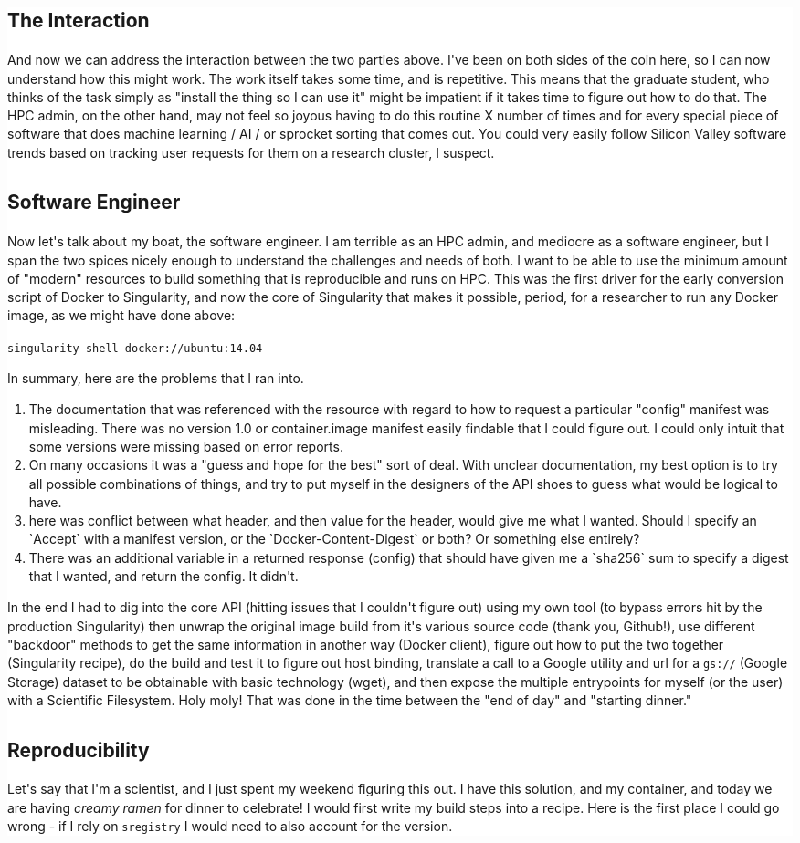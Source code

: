 ## The Interaction
And now we can address the interaction between the two parties above. I've been on both sides of the coin here, so I can now understand how this might work. The work itself takes some time, and is repetitive. This means that the graduate student, who thinks of the task simply as "install the thing so I can use it" might be impatient if it takes time to figure out how to do that. The HPC admin, on the other hand, may not feel so joyous having to do this routine X number of times and for every special piece of software that does machine learning / AI / or sprocket sorting that comes out. You could very easily follow Silicon Valley software trends based on tracking user requests for them on a research cluster, I suspect.


## Software Engineer
Now let's talk about my boat, the software engineer. I am terrible as an HPC admin, and mediocre as a software engineer, but I span the two spices nicely enough to understand the challenges and needs of both. I want to be able to use the minimum amount of "modern" resources to build something that is reproducible and runs on HPC. This was the first driver for the early conversion script of Docker to Singularity, and now the core of Singularity that makes it possible, period, for a researcher to run any Docker image, as we might have done above:

```bash
singularity shell docker://ubuntu:14.04
```

In summary, here are the problems that I ran into.

<ol class="custom-counter">
    <li>The documentation that was referenced with the resource with regard to how to request a particular "config" manifest was misleading. There was no version 1.0 or container.image manifest easily findable that I could figure out. I could only intuit that some versions were missing based on error reports.</li>
    <li>On many occasions it was a "guess and hope for the best" sort of deal. With unclear documentation, my best option is to try all possible combinations of things, and try to put myself in the designers of the API shoes to guess what would be logical to have.</li>
    <li>here was conflict between what header, and then value for the header, would give me what I wanted. Should I specify an `Accept` with a manifest version, or the `Docker-Content-Digest` or both? Or something else entirely?</li>
    <li>There was an additional variable in a returned response (config) that should have given me a `sha256` sum to specify a digest that I wanted, and return the config. It didn't.</li>
</ol>

In the end I had to dig into the core API (hitting issues that I couldn't figure out) using my own tool (to bypass errors hit by the production Singularity) then unwrap the original image build from it's various source code (thank you, Github!), use different "backdoor" methods to get the same information in another way (Docker client), figure out how to put the two together (Singularity recipe), do the build and test it to figure out host binding, translate a call to a Google utility and url for a `gs://` (Google Storage) dataset to be obtainable with basic technology (wget), and then expose the multiple entrypoints for myself (or the user) with a Scientific Filesystem. Holy moly! That was done in the time between the "end of day" and "starting dinner."

## Reproducibility
Let's say that I'm a scientist, and I just spent my weekend figuring this out. I have this solution, and my container, and today we are having *creamy ramen* for dinner to celebrate! I would first write my build steps into a recipe. Here is the first place I could go wrong - if I rely on `sregistry` I would need to also account for the version.
